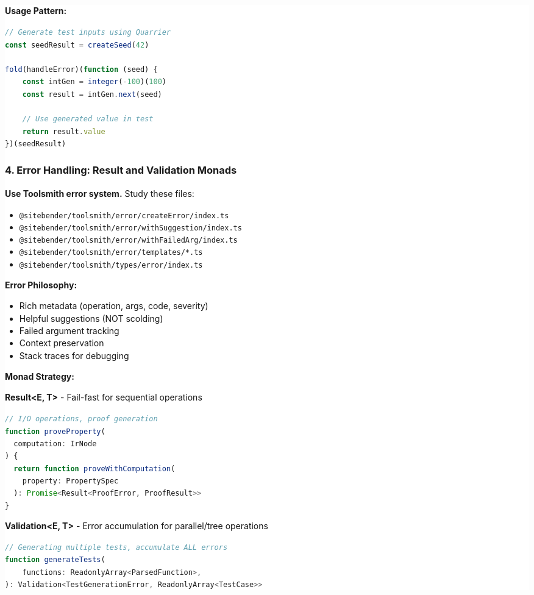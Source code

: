 **Usage Pattern:**

```typescript
// Generate test inputs using Quarrier
const seedResult = createSeed(42)

fold(handleError)(function (seed) {
	const intGen = integer(-100)(100)
	const result = intGen.next(seed)

	// Use generated value in test
	return result.value
})(seedResult)
```

### 4. Error Handling: Result and Validation Monads

**Use Toolsmith error system.** Study these files:

- `@sitebender/toolsmith/error/createError/index.ts`
- `@sitebender/toolsmith/error/withSuggestion/index.ts`
- `@sitebender/toolsmith/error/withFailedArg/index.ts`
- `@sitebender/toolsmith/error/templates/*.ts`
- `@sitebender/toolsmith/types/error/index.ts`

**Error Philosophy:**

- Rich metadata (operation, args, code, severity)
- Helpful suggestions (NOT scolding)
- Failed argument tracking
- Context preservation
- Stack traces for debugging

**Monad Strategy:**

**Result<E, T>** - Fail-fast for sequential operations

```typescript
// I/O operations, proof generation
function proveProperty(
  computation: IrNode
) {
  return function proveWithComputation(
    property: PropertySpec
  ): Promise<Result<ProofError, ProofResult>>
}
```

**Validation<E, T>** - Error accumulation for parallel/tree operations

```typescript
// Generating multiple tests, accumulate ALL errors
function generateTests(
	functions: ReadonlyArray<ParsedFunction>,
): Validation<TestGenerationError, ReadonlyArray<TestCase>>
```
